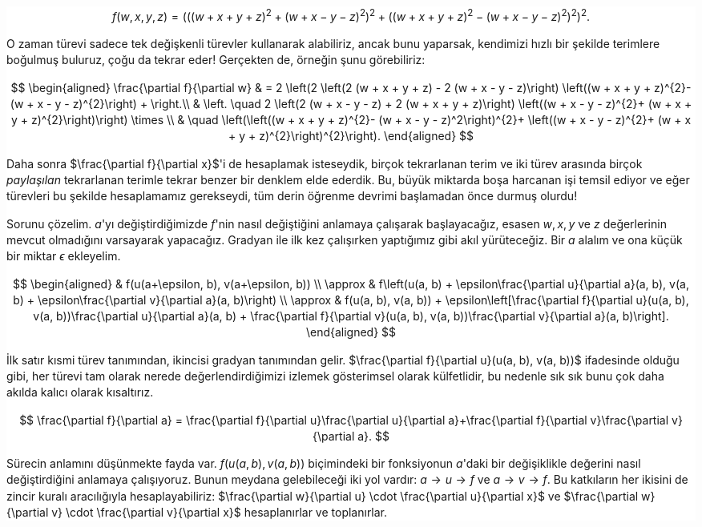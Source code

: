 $$
f(w, x, y, z) = \left(\left((w+x+y+z)^2+(w+x-y-z)^2\right)^2+\left((w+x+y+z)^2-(w+x-y-z)^2\right)^2\right)^2.
$$

O zaman türevi sadece tek değişkenli türevler kullanarak alabiliriz, ancak bunu yaparsak, kendimizi hızlı bir şekilde terimlere boğulmuş buluruz, çoğu da tekrar eder! Gerçekten de, örneğin şunu görebiliriz:

$$
\begin{aligned}
\frac{\partial f}{\partial w} & = 2 \left(2 \left(2 (w + x + y + z) - 2 (w + x - y - z)\right) \left((w + x + y + z)^{2}- (w + x - y - z)^{2}\right) + \right.\\
& \left. \quad 2 \left(2 (w + x - y - z) + 2 (w + x + y + z)\right) \left((w + x - y - z)^{2}+ (w + x + y + z)^{2}\right)\right) \times \\
& \quad \left(\left((w + x + y + z)^{2}- (w + x - y - z)^2\right)^{2}+ \left((w + x - y - z)^{2}+ (w + x + y + z)^{2}\right)^{2}\right).
\end{aligned}
$$ 

Daha sonra $\frac{\partial f}{\partial x}$'i de hesaplamak isteseydik, birçok tekrarlanan terim ve iki türev arasında birçok *paylaşılan* tekrarlanan terimle tekrar benzer bir denklem elde ederdik. Bu, büyük miktarda boşa harcanan işi temsil ediyor ve eğer türevleri bu şekilde hesaplamamız gerekseydi, tüm derin öğrenme devrimi başlamadan önce durmuş olurdu!

Sorunu çözelim. $a$'yı değiştirdiğimizde $f$'nin nasıl değiştiğini anlamaya çalışarak başlayacağız, esasen $w, x, y$ ve $z$ değerlerinin mevcut olmadığını varsayarak yapacağız. Gradyan ile ilk kez çalışırken yaptığımız gibi akıl yürüteceğiz. Bir $a$ alalım ve ona küçük bir miktar $\epsilon$ ekleyelim.

$$
\begin{aligned}
& f(u(a+\epsilon, b), v(a+\epsilon, b)) \\
\approx & f\left(u(a, b) + \epsilon\frac{\partial u}{\partial a}(a, b), v(a, b) + \epsilon\frac{\partial v}{\partial a}(a, b)\right) \\
\approx & f(u(a, b), v(a, b)) + \epsilon\left[\frac{\partial f}{\partial u}(u(a, b), v(a, b))\frac{\partial u}{\partial a}(a, b) + \frac{\partial f}{\partial v}(u(a, b), v(a, b))\frac{\partial v}{\partial a}(a, b)\right].
\end{aligned}
$$

İlk satır kısmi türev tanımından, ikincisi gradyan tanımından gelir. $\frac{\partial f}{\partial u}(u(a, b), v(a, b))$ ifadesinde olduğu gibi, her türevi tam olarak nerede değerlendirdiğimizi izlemek gösterimsel olarak külfetlidir, bu nedenle sık sık bunu çok daha akılda kalıcı olarak kısaltırız.

$$
\frac{\partial f}{\partial a} = \frac{\partial f}{\partial u}\frac{\partial u}{\partial a}+\frac{\partial f}{\partial v}\frac{\partial v}{\partial a}.
$$
 
Sürecin anlamını düşünmekte fayda var. $f(u (a, b), v(a, b))$ biçimindeki bir fonksiyonun $a$'daki bir değişiklikle değerini nasıl değiştirdiğini anlamaya çalışıyoruz. Bunun meydana gelebileceği iki yol vardır: $a \rightarrow u \rightarrow f$ ve $a \rightarrow v \rightarrow f$. Bu katkıların her ikisini de zincir kuralı aracılığıyla hesaplayabiliriz: $\frac{\partial w}{\partial u} \cdot \frac{\partial u}{\partial x}$ ve $\frac{\partial w}{\partial v} \cdot \frac{\partial v}{\partial x}$ hesaplanırlar ve toplanırlar.
